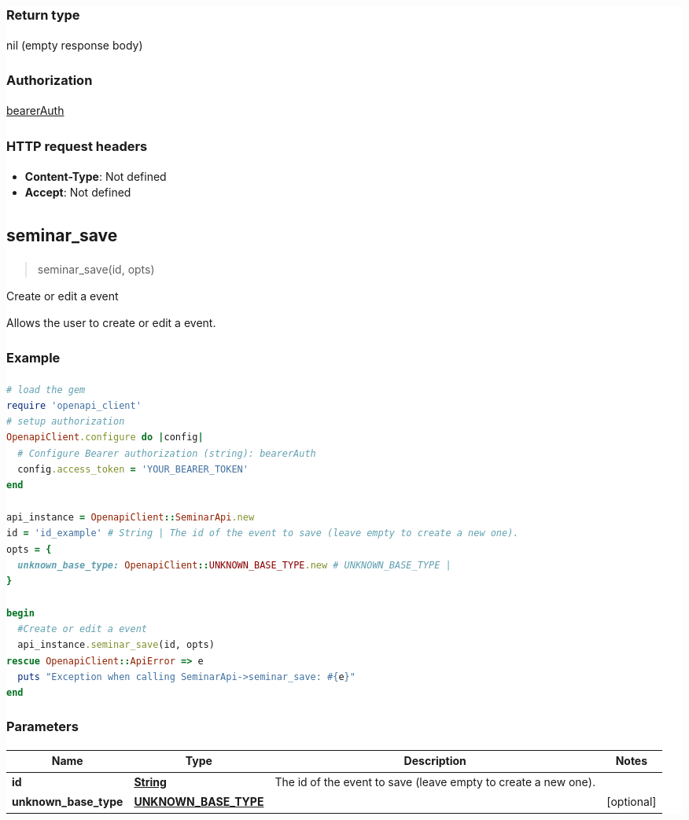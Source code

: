 ### Return type

nil (empty response body)

### Authorization

[bearerAuth](../README.md#bearerAuth)

### HTTP request headers

- **Content-Type**: Not defined
- **Accept**: Not defined


## seminar_save

> seminar_save(id, opts)

Create or edit a event

Allows the user to create or edit a event.

### Example

```ruby
# load the gem
require 'openapi_client'
# setup authorization
OpenapiClient.configure do |config|
  # Configure Bearer authorization (string): bearerAuth
  config.access_token = 'YOUR_BEARER_TOKEN'
end

api_instance = OpenapiClient::SeminarApi.new
id = 'id_example' # String | The id of the event to save (leave empty to create a new one).
opts = {
  unknown_base_type: OpenapiClient::UNKNOWN_BASE_TYPE.new # UNKNOWN_BASE_TYPE | 
}

begin
  #Create or edit a event
  api_instance.seminar_save(id, opts)
rescue OpenapiClient::ApiError => e
  puts "Exception when calling SeminarApi->seminar_save: #{e}"
end
```

### Parameters


Name | Type | Description  | Notes
------------- | ------------- | ------------- | -------------
 **id** | [**String**](.md)| The id of the event to save (leave empty to create a new one). | 
 **unknown_base_type** | [**UNKNOWN_BASE_TYPE**](UNKNOWN_BASE_TYPE.md)|  | [optional] 
